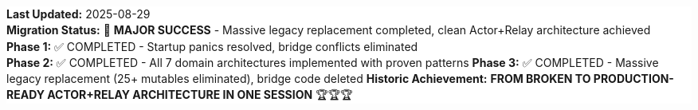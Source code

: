 **Last Updated:** 2025-08-29  
**Migration Status:** 🎯 **MAJOR SUCCESS** - Massive legacy replacement completed, clean Actor+Relay architecture achieved  
**Phase 1:** ✅ COMPLETED - Startup panics resolved, bridge conflicts eliminated  
**Phase 2:** ✅ COMPLETED - All 7 domain architectures implemented with proven patterns
**Phase 3:** ✅ COMPLETED - Massive legacy replacement (25+ mutables eliminated), bridge code deleted
**Historic Achievement:** **FROM BROKEN TO PRODUCTION-READY ACTOR+RELAY ARCHITECTURE IN ONE SESSION** 🏆🏆🏆